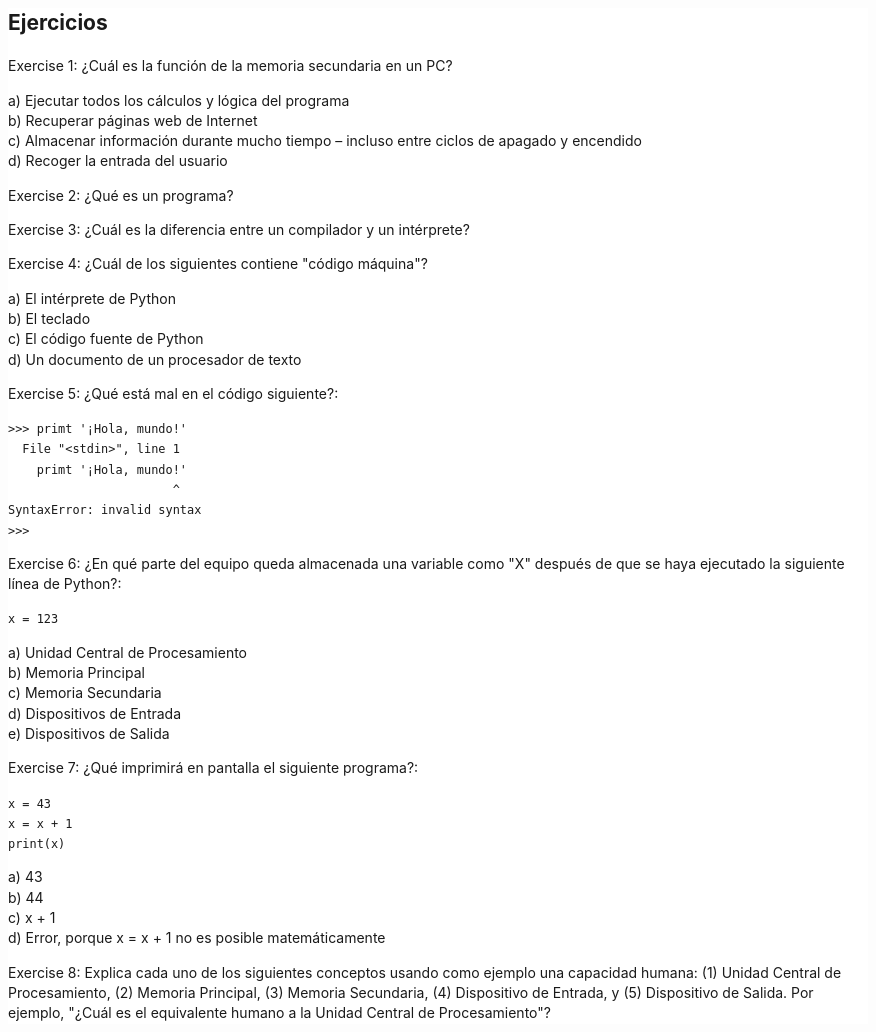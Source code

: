 Ejercicios
----------

Exercise 1: ¿Cuál es la función de la memoria secundaria en un PC?

a\) Ejecutar todos los cálculos y lógica del programa\
b) Recuperar páginas web de Internet\
c) Almacenar información durante mucho tiempo – incluso entre ciclos de
apagado y encendido\
d) Recoger la entrada del usuario

Exercise 2: ¿Qué es un programa?

Exercise 3: ¿Cuál es la diferencia entre un compilador y un intérprete?

Exercise 4: ¿Cuál de los siguientes contiene "código máquina"?

a\) El intérprete de Python\
b) El teclado\
c) El código fuente de Python\
d) Un documento de un procesador de texto

Exercise 5: ¿Qué está mal en el código siguiente?:

    >>> primt '¡Hola, mundo!'
      File "<stdin>", line 1
        primt '¡Hola, mundo!'
                           ^
    SyntaxError: invalid syntax
    >>>

Exercise 6: ¿En qué parte del equipo queda almacenada una variable como
"X" después de que se haya ejecutado la siguiente línea de Python?:

    x = 123

a\) Unidad Central de Procesamiento\
b) Memoria Principal\
c) Memoria Secundaria\
d) Dispositivos de Entrada\
e) Dispositivos de Salida

Exercise 7: ¿Qué imprimirá en pantalla el siguiente programa?:

    x = 43
    x = x + 1
    print(x)

a\) 43\
b) 44\
c) x + 1\
d) Error, porque x = x + 1 no es posible matemáticamente

Exercise 8: Explica cada uno de los siguientes conceptos usando como
ejemplo una capacidad humana: (1) Unidad Central de Procesamiento, (2)
Memoria Principal, (3) Memoria Secundaria, (4) Dispositivo de Entrada, y
(5) Dispositivo de Salida. Por ejemplo, "¿Cuál es el equivalente humano
a la Unidad Central de Procesamiento"?

